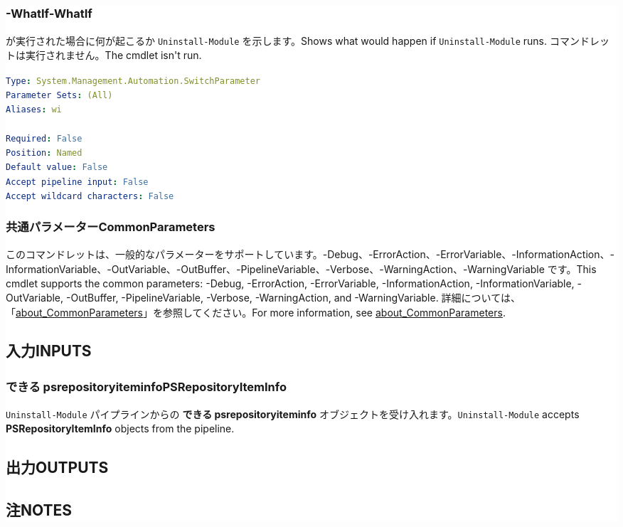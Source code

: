 ### <span data-ttu-id="26bd6-143">-WhatIf</span><span class="sxs-lookup"><span data-stu-id="26bd6-143">-WhatIf</span></span>

<span data-ttu-id="26bd6-144">が実行された場合に何が起こるか `Uninstall-Module` を示します。</span><span class="sxs-lookup"><span data-stu-id="26bd6-144">Shows what would happen if `Uninstall-Module` runs.</span></span> <span data-ttu-id="26bd6-145">コマンドレットは実行されません。</span><span class="sxs-lookup"><span data-stu-id="26bd6-145">The cmdlet isn't run.</span></span>

```yaml
Type: System.Management.Automation.SwitchParameter
Parameter Sets: (All)
Aliases: wi

Required: False
Position: Named
Default value: False
Accept pipeline input: False
Accept wildcard characters: False
```

### <span data-ttu-id="26bd6-146">共通パラメーター</span><span class="sxs-lookup"><span data-stu-id="26bd6-146">CommonParameters</span></span>

<span data-ttu-id="26bd6-147">このコマンドレットは、一般的なパラメーターをサポートしています。-Debug、-ErrorAction、-ErrorVariable、-InformationAction、-InformationVariable、-OutVariable、-OutBuffer、-PipelineVariable、-Verbose、-WarningAction、-WarningVariable です。</span><span class="sxs-lookup"><span data-stu-id="26bd6-147">This cmdlet supports the common parameters: -Debug, -ErrorAction, -ErrorVariable, -InformationAction, -InformationVariable, -OutVariable, -OutBuffer, -PipelineVariable, -Verbose, -WarningAction, and -WarningVariable.</span></span> <span data-ttu-id="26bd6-148">詳細については、「[about_CommonParameters](https://go.microsoft.com/fwlink/?LinkID=113216)」を参照してください。</span><span class="sxs-lookup"><span data-stu-id="26bd6-148">For more information, see [about_CommonParameters](https://go.microsoft.com/fwlink/?LinkID=113216).</span></span>

## <span data-ttu-id="26bd6-149">入力</span><span class="sxs-lookup"><span data-stu-id="26bd6-149">INPUTS</span></span>

### <span data-ttu-id="26bd6-150">できる psrepositoryiteminfo</span><span class="sxs-lookup"><span data-stu-id="26bd6-150">PSRepositoryItemInfo</span></span>

<span data-ttu-id="26bd6-151">`Uninstall-Module` パイプラインからの **できる psrepositoryiteminfo** オブジェクトを受け入れます。</span><span class="sxs-lookup"><span data-stu-id="26bd6-151">`Uninstall-Module` accepts **PSRepositoryItemInfo** objects from the pipeline.</span></span>

## <span data-ttu-id="26bd6-152">出力</span><span class="sxs-lookup"><span data-stu-id="26bd6-152">OUTPUTS</span></span>

## <span data-ttu-id="26bd6-153">注</span><span class="sxs-lookup"><span data-stu-id="26bd6-153">NOTES</span></span>
